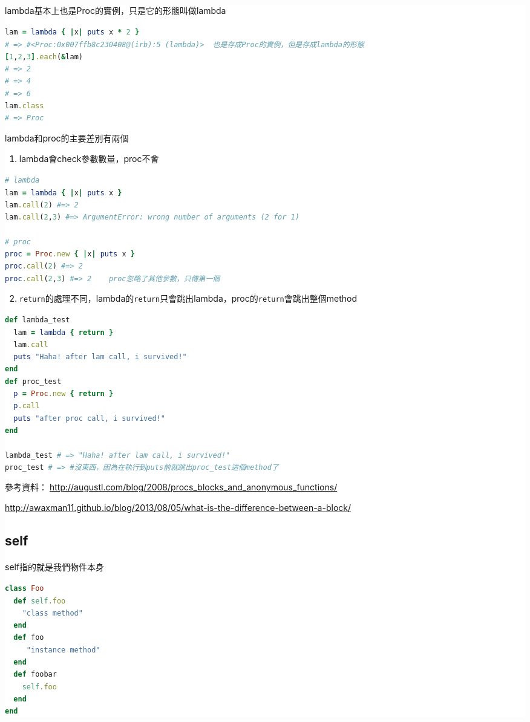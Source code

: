lambda基本上也是Proc的實例，只是它的形態叫做lambda
```ruby
lam = lambda { |x| puts x * 2 }
# => #<Proc:0x007ffb8c230408@(irb):5 (lambda)>  也是存成Proc的實例，但是存成lambda的形態
[1,2,3].each(&lam)
# => 2
# => 4
# => 6
lam.class
# => Proc
```

lambda和proc的主要差別有兩個

1. lambda會check參數數量，proc不會

```ruby
# lambda
lam = lambda { |x| puts x }
lam.call(2) #=> 2
lam.call(2,3) #=> ArgumentError: wrong number of arguments (2 for 1)

# proc
proc = Proc.new { |x| puts x }
proc.call(2) #=> 2
proc.call(2,3) #=> 2    proc忽略了其他參數，只傳第一個
```

2. `return`的處理不同，lambda的`return`只會跳出lambda，proc的`return`會跳出整個method


```ruby
def lambda_test
  lam = lambda { return }
  lam.call
  puts "Haha! after lam call, i survived!"
end
def proc_test
  p = Proc.new { return }
  p.call
  puts "after proc call, i survived!"
end

lambda_test # => "Haha! after lam call, i survived!"
proc_test # => #沒東西，因為在執行到puts前就跳出proc_test這個method了
```

參考資料：
http://augustl.com/blog/2008/procs_blocks_and_anonymous_functions/

http://awaxman11.github.io/blog/2013/08/05/what-is-the-difference-between-a-block/


## self
self指的就是我們物件本身
```ruby
class Foo
  def self.foo
  	"class method"
  end
  def foo
 	 "instance method"
  end
  def foobar
  	self.foo
  end
end

```